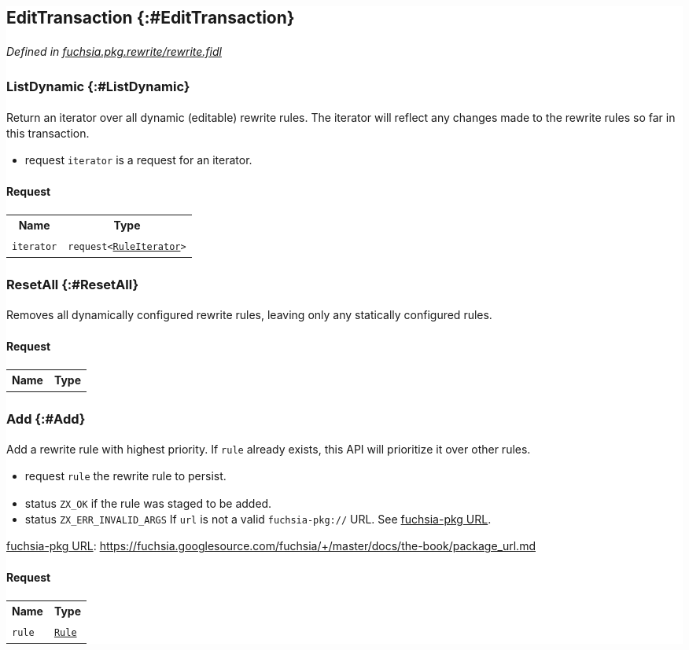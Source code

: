 ## EditTransaction {:#EditTransaction}
*Defined in [fuchsia.pkg.rewrite/rewrite.fidl](https://fuchsia.googlesource.com/fuchsia/+/master/sdk/fidl/fuchsia.pkg.rewrite/rewrite.fidl#129)*


### ListDynamic {:#ListDynamic}

 Return an iterator over all dynamic (editable) rewrite rules. The
 iterator will reflect any changes made to the rewrite rules so far in
 this transaction.

 + request `iterator` is a request for an iterator.

#### Request
<table>
    <tr><th>Name</th><th>Type</th></tr>
    <tr>
            <td><code>iterator</code></td>
            <td>
                <code>request&lt;<a class='link' href='../fuchsia.pkg.rewrite/index.html#RuleIterator'>RuleIterator</a>&gt;</code>
            </td>
        </tr></table>



### ResetAll {:#ResetAll}

 Removes all dynamically configured rewrite rules, leaving only any
 statically configured rules.

#### Request
<table>
    <tr><th>Name</th><th>Type</th></tr>
    </table>



### Add {:#Add}

 Add a rewrite rule with highest priority. If `rule` already exists, this
 API will prioritize it over other rules.

 + request `rule` the rewrite rule to persist.

 * status `ZX_OK` if the rule was staged to be added.
 * status `ZX_ERR_INVALID_ARGS` If `url` is not a valid `fuchsia-pkg://`
    URL. See <a class='link' href='../fuchsia.pkg.rewrite/index.html#fuchsia-pkg URL'>fuchsia-pkg URL</a>.

 <a class='link' href='../fuchsia.pkg.rewrite/index.html#fuchsia-pkg URL'>fuchsia-pkg URL</a>:
    https://fuchsia.googlesource.com/fuchsia/+/master/docs/the-book/package_url.md

#### Request
<table>
    <tr><th>Name</th><th>Type</th></tr>
    <tr>
            <td><code>rule</code></td>
            <td>
                <code><a class='link' href='../fuchsia.pkg.rewrite/index.html#Rule'>Rule</a></code>
            </td>
        </tr></table>
